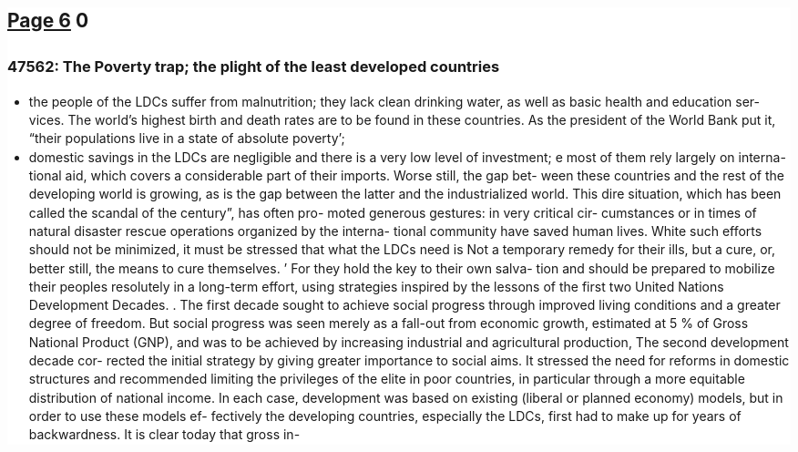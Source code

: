 ## [Page 6](https://demo.humlab.umu.se/courier/074751engo.pdf#page=6) 0

### 47562: The Poverty trap; the plight of the least developed countries

* the people of the LDCs suffer from 
malnutrition; they lack clean drinking water, 
as well as basic health and education ser- 
vices. The world’s highest birth and death 
rates are to be found in these countries. As 
the president of the World Bank put it, 
“their populations live in a state of absolute 
poverty’; 
* domestic savings in the LDCs are 
negligible and there is a very low level of 
investment; 
e most of them rely largely on interna- 
tional aid, which covers a considerable part 
of their imports. Worse still, the gap bet- 
ween these countries and the rest of the 
developing world is growing, as is the gap 
between the latter and the industrialized 
world. 
This dire situation, which has been called 
the scandal of the century”, has often pro- 
moted generous gestures: in very critical cir- 
cumstances or in times of natural disaster 
rescue operations organized by the interna- 
tional community have saved human lives. 
White such efforts should not be minimized, 
it must be stressed that what the LDCs need 
is Not a temporary remedy for their ills, but a 
cure, or, better still, the means to cure 
themselves. ’ 
For they hold the key to their own salva- 
tion and should be prepared to mobilize their 
peoples resolutely in a long-term effort, 
using strategies inspired by the lessons of 
the first two United Nations Development 
Decades. 
. The first decade sought to achieve social 
progress through improved living conditions 
and a greater degree of freedom. But social 
progress was seen merely as a fall-out from 
economic growth, estimated at 5 % of 
Gross National Product (GNP), and was to 
be achieved by increasing industrial and 
agricultural production, 
The second development decade cor- 
rected the initial strategy by giving greater 
importance to social aims. It stressed the 
need for reforms in domestic structures and 
recommended limiting the privileges of the 
elite in poor countries, in particular through 
a more equitable distribution of national 
income. 
In each case, development was based on 
existing (liberal or planned economy) 
models, but in order to use these models ef- 
fectively the developing countries, especially 
the LDCs, first had to make up for years of 
backwardness. It is clear today that gross in- 